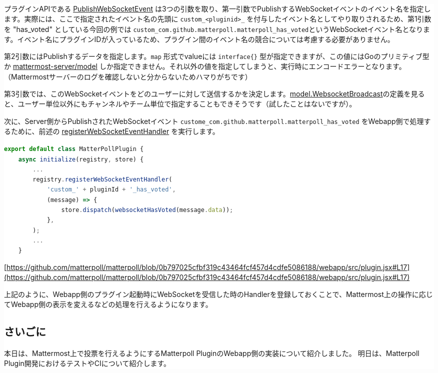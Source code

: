 プラグインAPIである [PublishWebSocketEvent]([https://developers.mattermost.com/extend/plugins/server/reference/#API.PublishWebSocketEvent](https://developers.mattermost.com/extend/plugins/server/reference/#API.PublishWebSocketEvent))  は3つの引数を取り、第一引数でPublishするWebSocketイベントのイベント名を指定します。実際には、ここで指定されたイベント名の先頭に `custom_<pluginid>_` を付与したイベント名としてやり取りされるため、第1引数を "has_voted" としている今回の例では `custom_com.github.matterpoll.matterpoll_has_voted`というWebSocketイベント名となります。イベント名にプラグインIDが入っているため、プラグイン間のイベント名の競合については考慮する必要がありません。

第2引数にはPublishするデータを指定します。`map` 形式でvalueには `interface{}` 型が指定できますが、この値にはGoのプリミティブ型か [mattermost-server/model]([https://github.com/mattermost/mattermost-server/tree/master/model](https://github.com/mattermost/mattermost-server/tree/master/model)) しか指定できません。それ以外の値を指定してしまうと、実行時にエンコードエラーとなります。（Mattermostサーバーのログを確認しないと分からないためハマりがちです）

第3引数では、このWebSocketイベントをどのユーザーに対して送信するかを決定します。[model.WebsocketBroadcast]([https://pkg.go.dev/github.com/mattermost/mattermost-server/v5/model#WebsocketBroadcast](https://pkg.go.dev/github.com/mattermost/mattermost-server/v5/model#WebsocketBroadcast))の定義を見ると、ユーザー単位以外にもチャンネルやチーム単位で指定することもできそうです（試したことはないですが）。

次に、Server側からPublishされたWebSocketイベント `custome_com.github.matterpoll.matterpoll_has_voted` をWebapp側で処理するために、前述の [registerWebSocketEventHandler]([https://developers.mattermost.com/extend/plugins/webapp/reference/#registerWebSocketEventHandler](https://developers.mattermost.com/extend/plugins/webapp/reference/#registerWebSocketEventHandler)) を実行します。

```jsx:webapp/src/plugin.jsx
export default class MatterPollPlugin {
    async initialize(registry, store) {
        ...
        registry.registerWebSocketEventHandler(
            'custom_' + pluginId + '_has_voted',
            (message) => {
                store.dispatch(websocketHasVoted(message.data));
            },
        );
        ...
    }
```

[https://github.com/matterpoll/matterpoll/blob/0b797025cfbf319c43464fcf457d4cdfe5086188/webapp/src/plugin.jsx#L17](https://github.com/matterpoll/matterpoll/blob/0b797025cfbf319c43464fcf457d4cdfe5086188/webapp/src/plugin.jsx#L17)

上記のように、Webapp側のプラグイン起動時にWebSocketを受信した時のHandlerを登録しておくことで、Mattermost上の操作に応じてWebapp側の表示を変えるなどの処理を行えるようになります。

## さいごに

本日は、Mattermost上で投票を行えるようにするMatterpoll PluginのWebapp側の実装について紹介しました。
明日は、Matterpoll Plugin開発におけるテストやCIについて紹介します。